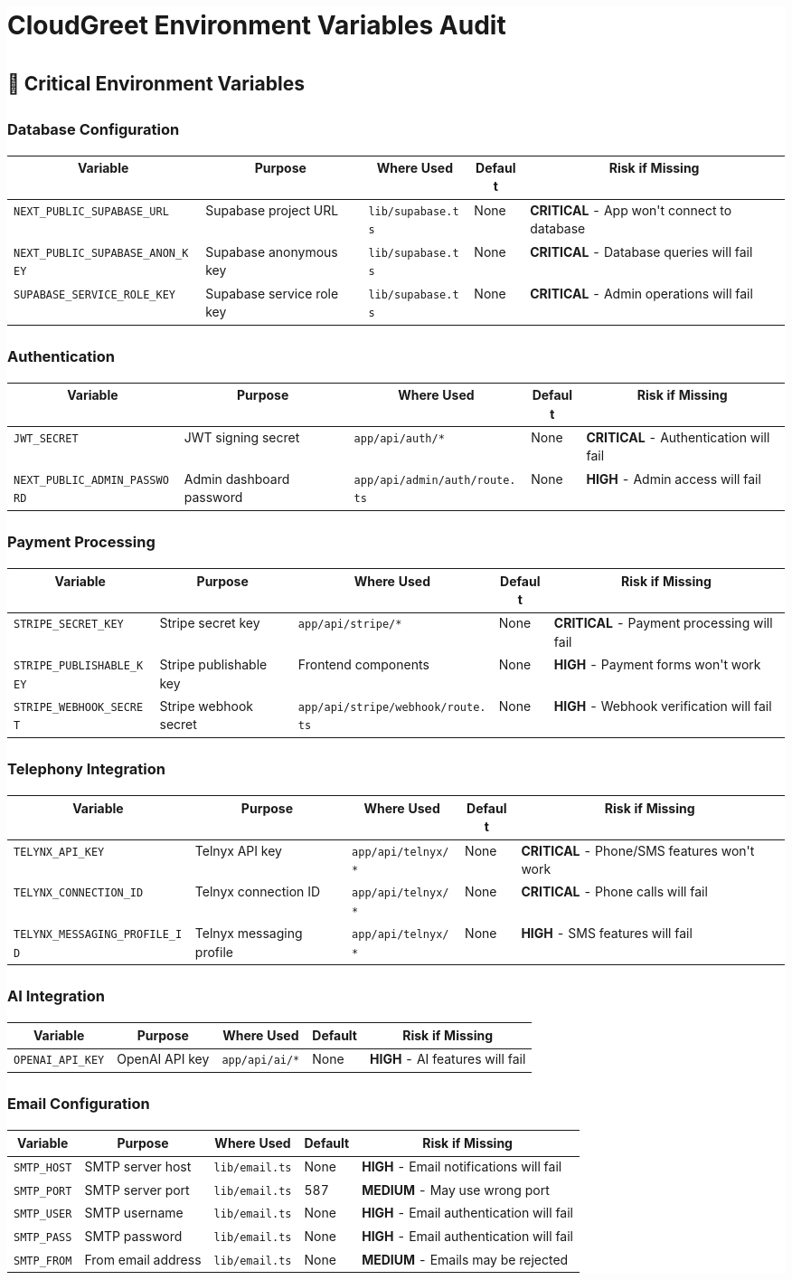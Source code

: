 # CloudGreet Environment Variables Audit

## 🔐 Critical Environment Variables

### Database Configuration
| Variable | Purpose | Where Used | Default | Risk if Missing |
|----------|---------|-------------|---------|------------------|
| `NEXT_PUBLIC_SUPABASE_URL` | Supabase project URL | `lib/supabase.ts` | None | **CRITICAL** - App won't connect to database |
| `NEXT_PUBLIC_SUPABASE_ANON_KEY` | Supabase anonymous key | `lib/supabase.ts` | None | **CRITICAL** - Database queries will fail |
| `SUPABASE_SERVICE_ROLE_KEY` | Supabase service role key | `lib/supabase.ts` | None | **CRITICAL** - Admin operations will fail |

### Authentication
| Variable | Purpose | Where Used | Default | Risk if Missing |
|----------|---------|-------------|---------|------------------|
| `JWT_SECRET` | JWT signing secret | `app/api/auth/*` | None | **CRITICAL** - Authentication will fail |
| `NEXT_PUBLIC_ADMIN_PASSWORD` | Admin dashboard password | `app/api/admin/auth/route.ts` | None | **HIGH** - Admin access will fail |

### Payment Processing
| Variable | Purpose | Where Used | Default | Risk if Missing |
|----------|---------|-------------|---------|------------------|
| `STRIPE_SECRET_KEY` | Stripe secret key | `app/api/stripe/*` | None | **CRITICAL** - Payment processing will fail |
| `STRIPE_PUBLISHABLE_KEY` | Stripe publishable key | Frontend components | None | **HIGH** - Payment forms won't work |
| `STRIPE_WEBHOOK_SECRET` | Stripe webhook secret | `app/api/stripe/webhook/route.ts` | None | **HIGH** - Webhook verification will fail |

### Telephony Integration
| Variable | Purpose | Where Used | Default | Risk if Missing |
|----------|---------|-------------|---------|------------------|
| `TELYNX_API_KEY` | Telnyx API key | `app/api/telnyx/*` | None | **CRITICAL** - Phone/SMS features won't work |
| `TELYNX_CONNECTION_ID` | Telnyx connection ID | `app/api/telnyx/*` | None | **CRITICAL** - Phone calls will fail |
| `TELYNX_MESSAGING_PROFILE_ID` | Telnyx messaging profile | `app/api/telnyx/*` | None | **HIGH** - SMS features will fail |

### AI Integration
| Variable | Purpose | Where Used | Default | Risk if Missing |
|----------|---------|-------------|---------|------------------|
| `OPENAI_API_KEY` | OpenAI API key | `app/api/ai/*` | None | **HIGH** - AI features will fail |

### Email Configuration
| Variable | Purpose | Where Used | Default | Risk if Missing |
|----------|---------|-------------|---------|------------------|
| `SMTP_HOST` | SMTP server host | `lib/email.ts` | None | **HIGH** - Email notifications will fail |
| `SMTP_PORT` | SMTP server port | `lib/email.ts` | 587 | **MEDIUM** - May use wrong port |
| `SMTP_USER` | SMTP username | `lib/email.ts` | None | **HIGH** - Email authentication will fail |
| `SMTP_PASS` | SMTP password | `lib/email.ts` | None | **HIGH** - Email authentication will fail |
| `SMTP_FROM` | From email address | `lib/email.ts` | None | **MEDIUM** - Emails may be rejected |
